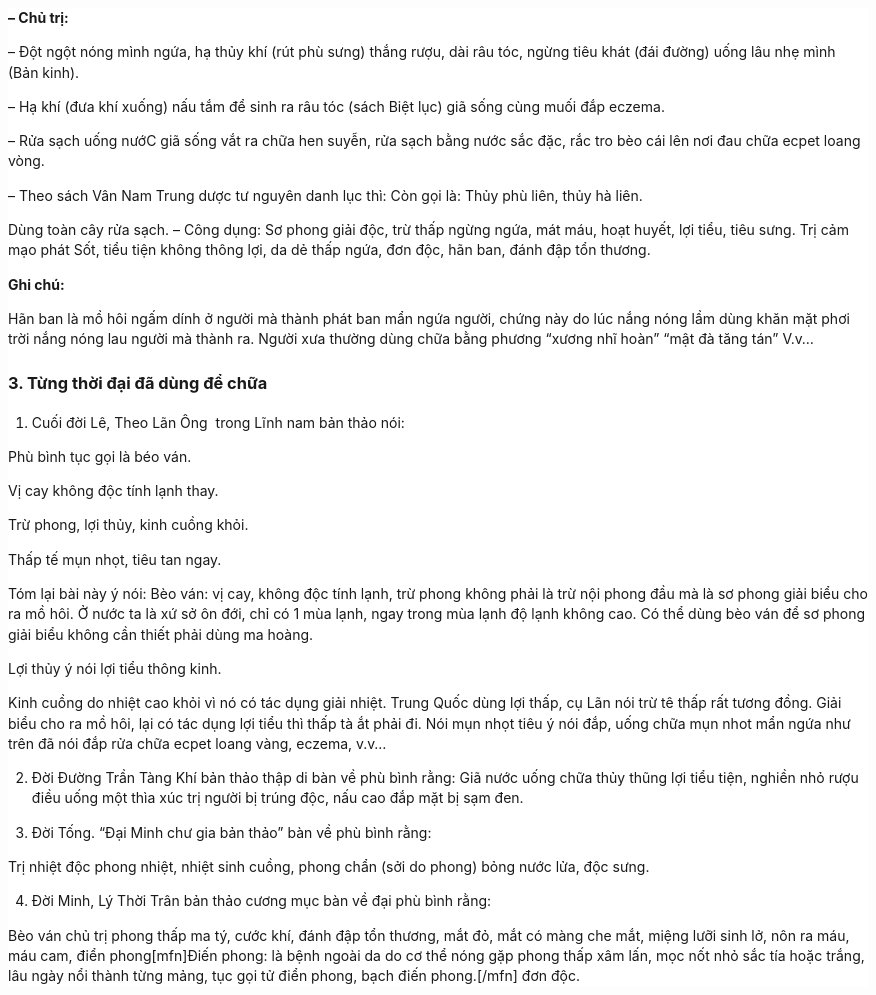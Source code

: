 **– Chủ trị:**

– Đột ngột nóng mình ngứa, hạ thủy khí (rút phù sưng) thắng rượu, dài râu tóc, ngừng tiêu khát (đái đường) uống lâu nhẹ mình (Bản kinh).

– Hạ khí (đưa khí xuống) nấu tắm để sinh ra râu tóc (sách Biệt lục) giã sống cùng muối đắp eczema. 

– Rửa sạch uống nướC giã sống vắt ra chữa hen suyễn, rửa sạch bằng nước sắc đặc, rắc tro bèo cái lên nơi đau chữa ecpet loang vòng.

– Theo sách Vân Nam Trung dược tư nguyên danh lục thì: Còn gọi là: Thủy phù liên, thủy hà liên.

Dùng toàn cây rửa sạch. – Công dụng: Sơ phong giải độc, trừ thấp ngừng ngứa, mát máu, hoạt huyết, lợi tiểu, tiêu sưng. Trị cảm mạo phát Sốt, tiểu tiện không thông lợi, da dẻ thấp ngứa, đơn độc, hãn ban, đánh đập tổn thương.

**Ghi chú:**

Hãn ban là mồ hôi ngấm dính ở người mà thành phát ban mẩn ngứa người, chứng này do lúc nắng nóng lầm dùng khăn mặt phơi trời nắng nóng lau người mà thành ra. Người xưa thường dùng chữa bằng phương “xương nhĩ hoàn” “mật đà tăng tán” V.v…

### 3. Từng thời đại đã dùng để chữa

1) Cuối đời Lê, Theo Lãn Ông  trong Lĩnh nam bản thảo nói:

Phù bình tục gọi là béo ván. 

Vị cay không độc tính lạnh thay.

Trừ phong, lợi thủy, kinh cuồng khỏi.

Thấp tế mụn nhọt, tiêu tan ngay.

Tóm lại bài này ý nói: Bèo ván: vị cay, không độc tính lạnh, trừ phong không phải là trừ nội phong đầu mà là sơ phong giải biểu cho ra mồ hôi. Ở nước ta là xứ sở ôn đới, chỉ có 1 mùa lạnh, ngay trong mùa lạnh độ lạnh không cao. Có thể dùng bèo ván để sơ phong giải biểu không cần thiết phải dùng ma hoàng.

Lợi thủy ý nói lợi tiểu thông kinh.

Kinh cuồng do nhiệt cao khỏi vì nó có tác dụng giải nhiệt. Trung Quốc dùng lợi thấp, cụ Lãn nói trừ tê thấp rất tương đồng. Giải biểu cho ra mồ hôi, lại có tác dụng lợi tiểu thì thấp tà ắt phải đi. Nói mụn nhọt tiêu ý nói đắp, uống chữa mụn nhot mẩn ngứa như trên đã nói đắp rửa chữa ecpet loang vàng, eczema, v.v…

2) Đời Đường Trần Tàng Khí bản thảo thập di bàn về phù bình rằng: Giã nước uống chữa thủy thũng lợi tiểu tiện, nghiền nhỏ rượu điều uống một thìa xúc trị người bị trúng độc, nấu cao đắp mặt bị sạm đen. 

3) Đời Tống. “Đại Minh chư gia bản thảo” bàn về phù bình rằng:

Trị nhiệt độc phong nhiệt, nhiệt sinh cuồng, phong chẩn (sởi do phong) bỏng nước lửa, độc sưng.

4) Đời Minh, Lý Thời Trân bản thảo cương mục bàn về đại phù bình rằng:

Bèo ván chủ trị phong thấp ma tý, cước khí, đánh đập tổn thương, mắt đỏ, mắt có màng che mắt, miệng lưỡi sinh lở, nôn ra máu, máu cam, điển phong[mfn]Điến phong: là bệnh ngoài da do cơ thể nóng gặp phong thấp xâm lấn, mọc nốt nhỏ sắc tía hoặc trắng, lâu ngày nổi thành từng mảng, tục gọi tử điển phong, bạch điến phong.[/mfn] đơn độc.
